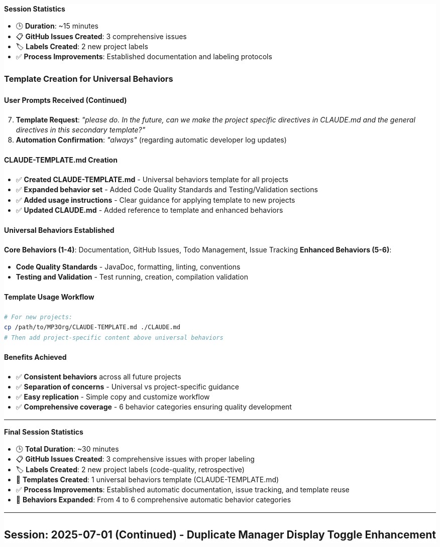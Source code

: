 
**Session Statistics**
- 🕒 **Duration**: ~15 minutes
- 📋 **GitHub Issues Created**: 3 comprehensive issues
- 🏷️ **Labels Created**: 2 new project labels
- ✅ **Process Improvements**: Established documentation and labeling protocols

### **Template Creation for Universal Behaviors**

#### **User Prompts Received (Continued)**
7. **Template Request**: *"please do. In the future, can we make the project specific directives in CLAUDE.md and the general directives in this secondary template?"*
8. **Automation Confirmation**: *"always"* (regarding automatic developer log updates)

#### **CLAUDE-TEMPLATE.md Creation**
- ✅ **Created CLAUDE-TEMPLATE.md** - Universal behaviors template for all projects
- ✅ **Expanded behavior set** - Added Code Quality Standards and Testing/Validation sections
- ✅ **Added usage instructions** - Clear guidance for applying template to new projects
- ✅ **Updated CLAUDE.md** - Added reference to template and enhanced behaviors

#### **Universal Behaviors Established**
**Core Behaviors (1-4)**: Documentation, GitHub Issues, Todo Management, Issue Tracking
**Enhanced Behaviors (5-6)**: 
- **Code Quality Standards** - JavaDoc, formatting, linting, conventions
- **Testing and Validation** - Test running, creation, compilation validation

#### **Template Usage Workflow**
```bash
# For new projects:
cp /path/to/MP3Org/CLAUDE-TEMPLATE.md ./CLAUDE.md
# Then add project-specific content above universal behaviors
```

#### **Benefits Achieved**
- ✅ **Consistent behaviors** across all future projects
- ✅ **Separation of concerns** - Universal vs project-specific guidance
- ✅ **Easy replication** - Simple copy and customize workflow
- ✅ **Comprehensive coverage** - 6 behavior categories ensuring quality development

---

**Final Session Statistics**
- 🕒 **Total Duration**: ~30 minutes
- 📋 **GitHub Issues Created**: 3 comprehensive issues with proper labeling
- 🏷️ **Labels Created**: 2 new project labels (code-quality, retrospective)
- 📄 **Templates Created**: 1 universal behaviors template (CLAUDE-TEMPLATE.md)
- ✅ **Process Improvements**: Established automatic documentation, issue tracking, and template reuse
- 🔄 **Behaviors Expanded**: From 4 to 6 comprehensive automatic behavior categories

---

## Session: 2025-07-01 (Continued) - Duplicate Manager Display Toggle Enhancement
